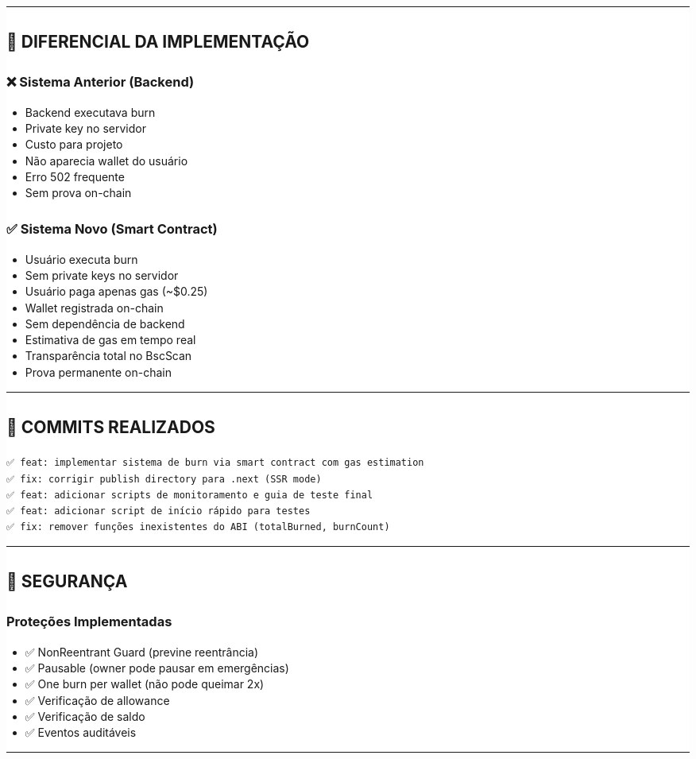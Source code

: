 ```powershell
```

---

## 🎉 DIFERENCIAL DA IMPLEMENTAÇÃO

### ❌ Sistema Anterior (Backend)
- Backend executava burn
- Private key no servidor
- Custo para projeto
- Não aparecia wallet do usuário
- Erro 502 frequente
- Sem prova on-chain

### ✅ Sistema Novo (Smart Contract)
- Usuário executa burn
- Sem private keys no servidor
- Usuário paga apenas gas (~$0.25)
- Wallet registrada on-chain
- Sem dependência de backend
- Estimativa de gas em tempo real
- Transparência total no BscScan
- Prova permanente on-chain

---

## 📝 COMMITS REALIZADOS

```
✅ feat: implementar sistema de burn via smart contract com gas estimation
✅ fix: corrigir publish directory para .next (SSR mode)
✅ feat: adicionar scripts de monitoramento e guia de teste final
✅ feat: adicionar script de início rápido para testes
✅ fix: remover funções inexistentes do ABI (totalBurned, burnCount)
```

---

## 🔐 SEGURANÇA

### Proteções Implementadas
- ✅ NonReentrant Guard (previne reentrância)
- ✅ Pausable (owner pode pausar em emergências)
- ✅ One burn per wallet (não pode queimar 2x)
- ✅ Verificação de allowance
- ✅ Verificação de saldo
- ✅ Eventos auditáveis

---
